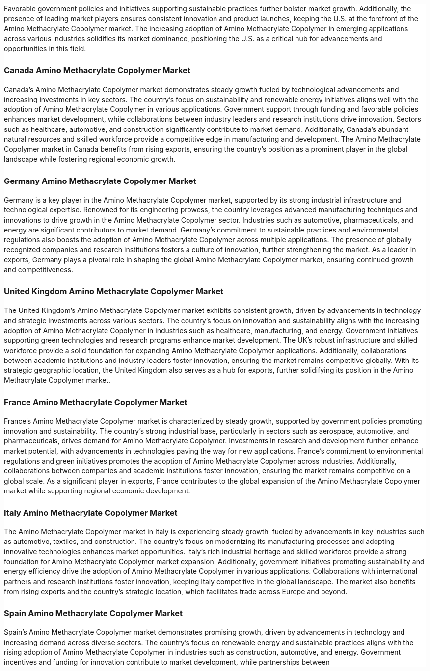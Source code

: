 Favorable government policies and initiatives supporting sustainable practices further bolster market growth. Additionally, the presence of leading market players ensures consistent innovation and product launches, keeping the U.S. at the forefront of the Amino Methacrylate Copolymer market. The increasing adoption of Amino Methacrylate Copolymer in emerging applications across various industries solidifies its market dominance, positioning the U.S. as a critical hub for advancements and opportunities in this field.</p><h3>Canada Amino Methacrylate Copolymer Market</h3><p>Canada&rsquo;s Amino Methacrylate Copolymer market demonstrates steady growth fueled by technological advancements and increasing investments in key sectors. The country&rsquo;s focus on sustainability and renewable energy initiatives aligns well with the adoption of Amino Methacrylate Copolymer in various applications. Government support through funding and favorable policies enhances market development, while collaborations between industry leaders and research institutions drive innovation. Sectors such as healthcare, automotive, and construction significantly contribute to market demand. Additionally, Canada&rsquo;s abundant natural resources and skilled workforce provide a competitive edge in manufacturing and development. The Amino Methacrylate Copolymer market in Canada benefits from rising exports, ensuring the country&rsquo;s position as a prominent player in the global landscape while fostering regional economic growth.</p><h3>Germany Amino Methacrylate Copolymer Market</h3><p>Germany is a key player in the Amino Methacrylate Copolymer market, supported by its strong industrial infrastructure and technological expertise. Renowned for its engineering prowess, the country leverages advanced manufacturing techniques and innovations to drive growth in the Amino Methacrylate Copolymer sector. Industries such as automotive, pharmaceuticals, and energy are significant contributors to market demand. Germany&rsquo;s commitment to sustainable practices and environmental regulations also boosts the adoption of Amino Methacrylate Copolymer across multiple applications. The presence of globally recognized companies and research institutions fosters a culture of innovation, further strengthening the market. As a leader in exports, Germany plays a pivotal role in shaping the global Amino Methacrylate Copolymer market, ensuring continued growth and competitiveness.</p><h3>United Kingdom Amino Methacrylate Copolymer Market</h3><p>The United Kingdom&rsquo;s Amino Methacrylate Copolymer market exhibits consistent growth, driven by advancements in technology and strategic investments across various sectors. The country&rsquo;s focus on innovation and sustainability aligns with the increasing adoption of Amino Methacrylate Copolymer in industries such as healthcare, manufacturing, and energy. Government initiatives supporting green technologies and research programs enhance market development. The UK&rsquo;s robust infrastructure and skilled workforce provide a solid foundation for expanding Amino Methacrylate Copolymer applications. Additionally, collaborations between academic institutions and industry leaders foster innovation, ensuring the market remains competitive globally. With its strategic geographic location, the United Kingdom also serves as a hub for exports, further solidifying its position in the Amino Methacrylate Copolymer market.</p><h3>France Amino Methacrylate Copolymer Market</h3><p>France&rsquo;s Amino Methacrylate Copolymer market is characterized by steady growth, supported by government policies promoting innovation and sustainability. The country&rsquo;s strong industrial base, particularly in sectors such as aerospace, automotive, and pharmaceuticals, drives demand for Amino Methacrylate Copolymer. Investments in research and development further enhance market potential, with advancements in technologies paving the way for new applications. France&rsquo;s commitment to environmental regulations and green initiatives promotes the adoption of Amino Methacrylate Copolymer across industries. Additionally, collaborations between companies and academic institutions foster innovation, ensuring the market remains competitive on a global scale. As a significant player in exports, France contributes to the global expansion of the Amino Methacrylate Copolymer market while supporting regional economic development.</p><h3>Italy Amino Methacrylate Copolymer Market</h3><p>The Amino Methacrylate Copolymer market in Italy is experiencing steady growth, fueled by advancements in key industries such as automotive, textiles, and construction. The country&rsquo;s focus on modernizing its manufacturing processes and adopting innovative technologies enhances market opportunities. Italy&rsquo;s rich industrial heritage and skilled workforce provide a strong foundation for Amino Methacrylate Copolymer market expansion. Additionally, government initiatives promoting sustainability and energy efficiency drive the adoption of Amino Methacrylate Copolymer in various applications. Collaborations with international partners and research institutions foster innovation, keeping Italy competitive in the global landscape. The market also benefits from rising exports and the country&rsquo;s strategic location, which facilitates trade across Europe and beyond.</p><h3>Spain Amino Methacrylate Copolymer Market</h3><p>Spain&rsquo;s Amino Methacrylate Copolymer market demonstrates promising growth, driven by advancements in technology and increasing demand across diverse sectors. The country&rsquo;s focus on renewable energy and sustainable practices aligns with the rising adoption of Amino Methacrylate Copolymer in industries such as construction, automotive, and energy. Government incentives and funding for innovation contribute to market development, while partnerships between